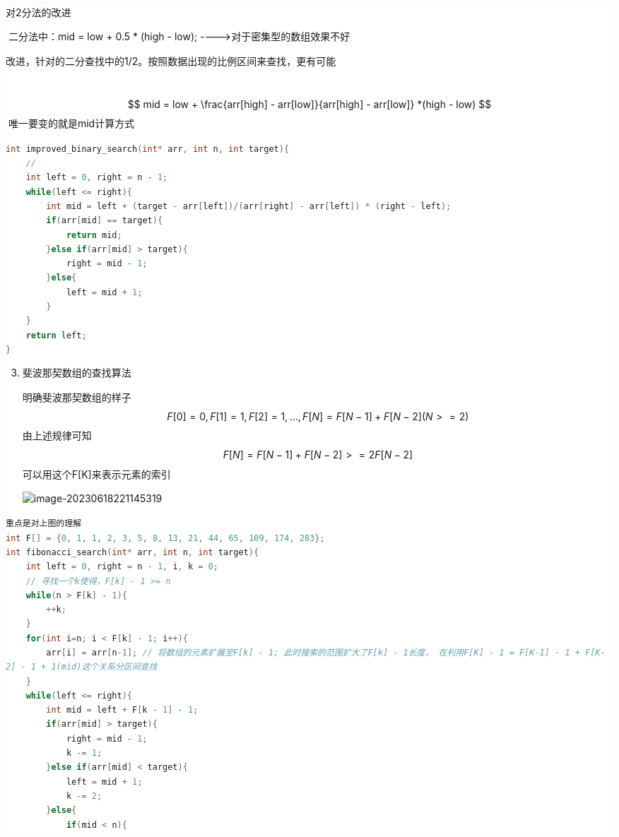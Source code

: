 对2分法的改进

​	二分法中：mid = low + 0.5 * (high - low);  ---->对于密集型的数组效果不好

​	改进，针对的二分查找中的1/2。按照数据出现的比例区间来查找，更有可能

​		
$$
mid = low + \frac{arr[high] - arr[low]}{arr[high] - arr[low]} *(high - low)
$$
​		唯一要变的就是mid计算方式

```C++
int improved_binary_search(int* arr, int n, int target){
    // 
    int left = 0, right = n - 1;
    while(left <= right){
        int mid = left + (target - arr[left])/(arr[right] - arr[left]) * (right - left);
        if(arr[mid] == target){
            return mid;
        }else if(arr[mid] > target){
            right = mid - 1;
        }else{
            left = mid + 1;
        }
    }
    return left;
}
```

3. 斐波那契数组的查找算法

   明确斐波那契数组的样子
   $$
   F[0] = 0, F[1] = 1, F[2] = 1, ..., F[N] = F[N-1] + F[N-2] (N>=2)
   $$
   由上述规律可知
   $$
   F[N] = F[N-1] + F[N-2] >= 2 F[N-2]
   $$
   可以用这个F[K]来表示元素的索引

   ![image-20230618221145319](I:\U盘内容\Primer\数据结构与算法\代码随想录\pic\image-20230618221145319.png)

```C++
重点是对上图的理解
int F[] = {0, 1, 1, 2, 3, 5, 8, 13, 21, 44, 65, 109, 174, 283};
int fibonacci_search(int* arr, int n, int target){
    int left = 0, right = n - 1, i, k = 0;
    // 寻找一个k使得，F[k] - 1 >= n
    while(n > F[k] - 1){ 
        ++k;
    }
    for(int i=n; i < F[k] - 1; i++){
        arr[i] = arr[n-1]; // 将数组的元素扩展至F[k] - 1; 此时搜索的范围扩大了F[k] - 1长度， 在利用F[K] - 1 = F[K-1] - 1 + F[K-2] - 1 + 1(mid)这个关系分区间查找
    }
    while(left <= right){
        int mid = left + F[k - 1] - 1;
        if(arr[mid] > target){
            right = mid - 1;
            k -= 1;
        }else if(arr[mid] < target){
            left = mid + 1;
            k -= 2;
        }else{
            if(mid < n){
```